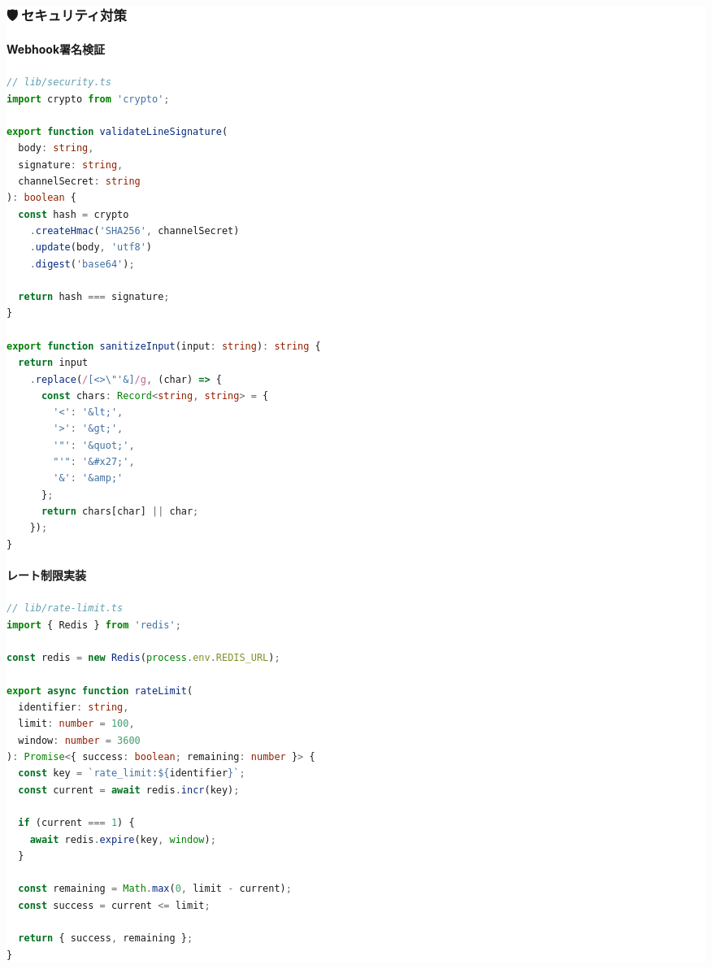 ### 🛡️ セキュリティ対策

#### Webhook署名検証
```typescript
// lib/security.ts
import crypto from 'crypto';

export function validateLineSignature(
  body: string, 
  signature: string, 
  channelSecret: string
): boolean {
  const hash = crypto
    .createHmac('SHA256', channelSecret)
    .update(body, 'utf8')
    .digest('base64');
    
  return hash === signature;
}

export function sanitizeInput(input: string): string {
  return input
    .replace(/[<>\"'&]/g, (char) => {
      const chars: Record<string, string> = {
        '<': '&lt;',
        '>': '&gt;',
        '"': '&quot;',
        "'": '&#x27;',
        '&': '&amp;'
      };
      return chars[char] || char;
    });
}
```

#### レート制限実装
```typescript
// lib/rate-limit.ts
import { Redis } from 'redis';

const redis = new Redis(process.env.REDIS_URL);

export async function rateLimit(
  identifier: string, 
  limit: number = 100, 
  window: number = 3600
): Promise<{ success: boolean; remaining: number }> {
  const key = `rate_limit:${identifier}`;
  const current = await redis.incr(key);
  
  if (current === 1) {
    await redis.expire(key, window);
  }
  
  const remaining = Math.max(0, limit - current);
  const success = current <= limit;
  
  return { success, remaining };
}
```
